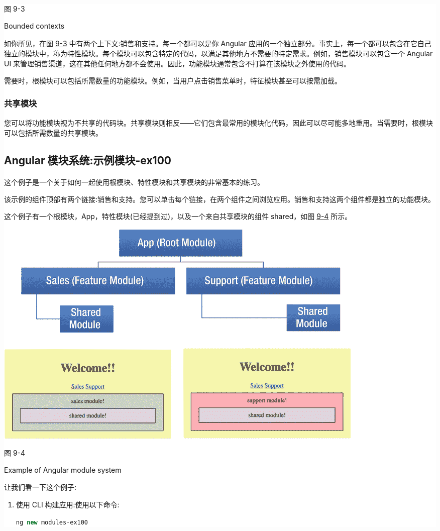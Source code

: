 图 9-3

Bounded contexts

如你所见，在图 [9-3](#Fig3) 中有两个上下文:销售和支持。每一个都可以是你 Angular 应用的一个独立部分。事实上，每一个都可以包含在它自己独立的模块中，称为特性模块。每个模块可以包含特定的代码，以满足其他地方不需要的特定需求。例如，销售模块可以包含一个 Angular UI 来管理销售渠道，这在其他任何地方都不会使用。因此，功能模块通常包含不打算在该模块之外使用的代码。

需要时，根模块可以包括所需数量的功能模块。例如，当用户点击销售菜单时，特征模块甚至可以按需加载。

### 共享模块

您可以将功能模块视为不共享的代码块。共享模块则相反——它们包含最常用的模块化代码，因此可以尽可能多地重用。当需要时，根模块可以包括所需数量的共享模块。

## Angular 模块系统:示例模块-ex100

这个例子是一个关于如何一起使用根模块、特性模块和共享模块的非常基本的练习。

该示例的组件顶部有两个链接:销售和支持。您可以单击每个链接，在两个组件之间浏览应用。销售和支持这两个组件都是独立的功能模块。

这个例子有一个根模块，App，特性模块(已经提到过)，以及一个来自共享模块的组件 shared，如图 [9-4](#Fig4) 所示。

![A458962_1_En_9_Fig4_HTML.gif](img/A458962_1_En_9_Fig4_HTML.gif)

图 9-4

Example of Angular module system

让我们看一下这个例子:

1.  使用 CLI 构建应用:使用以下命令:

    ```ts
    ng new modules-ex100

    ```
